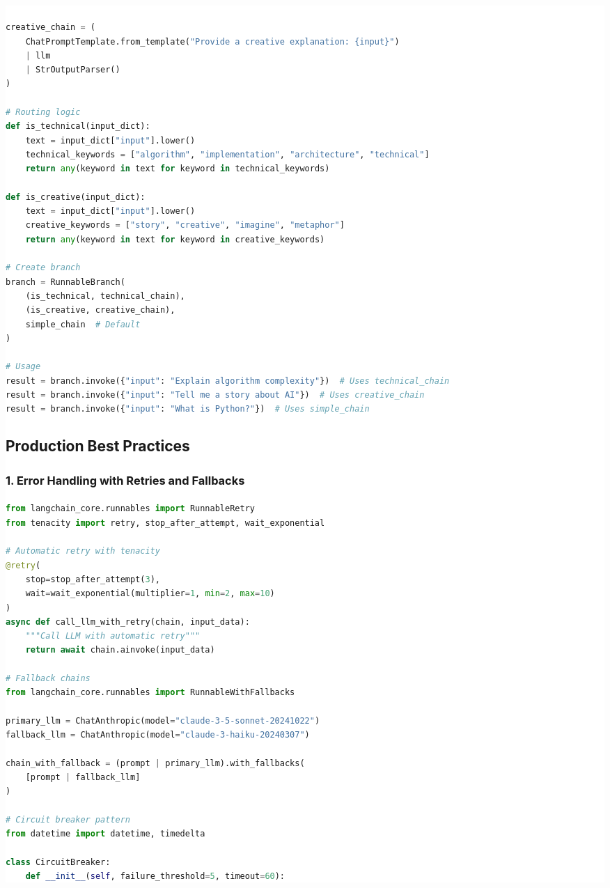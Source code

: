```python

creative_chain = (
    ChatPromptTemplate.from_template("Provide a creative explanation: {input}")
    | llm
    | StrOutputParser()
)

# Routing logic
def is_technical(input_dict):
    text = input_dict["input"].lower()
    technical_keywords = ["algorithm", "implementation", "architecture", "technical"]
    return any(keyword in text for keyword in technical_keywords)

def is_creative(input_dict):
    text = input_dict["input"].lower()
    creative_keywords = ["story", "creative", "imagine", "metaphor"]
    return any(keyword in text for keyword in creative_keywords)

# Create branch
branch = RunnableBranch(
    (is_technical, technical_chain),
    (is_creative, creative_chain),
    simple_chain  # Default
)

# Usage
result = branch.invoke({"input": "Explain algorithm complexity"})  # Uses technical_chain
result = branch.invoke({"input": "Tell me a story about AI"})  # Uses creative_chain
result = branch.invoke({"input": "What is Python?"})  # Uses simple_chain
```

## Production Best Practices

### 1. Error Handling with Retries and Fallbacks

```python
from langchain_core.runnables import RunnableRetry
from tenacity import retry, stop_after_attempt, wait_exponential

# Automatic retry with tenacity
@retry(
    stop=stop_after_attempt(3),
    wait=wait_exponential(multiplier=1, min=2, max=10)
)
async def call_llm_with_retry(chain, input_data):
    """Call LLM with automatic retry"""
    return await chain.ainvoke(input_data)

# Fallback chains
from langchain_core.runnables import RunnableWithFallbacks

primary_llm = ChatAnthropic(model="claude-3-5-sonnet-20241022")
fallback_llm = ChatAnthropic(model="claude-3-haiku-20240307")

chain_with_fallback = (prompt | primary_llm).with_fallbacks(
    [prompt | fallback_llm]
)

# Circuit breaker pattern
from datetime import datetime, timedelta

class CircuitBreaker:
    def __init__(self, failure_threshold=5, timeout=60):
```